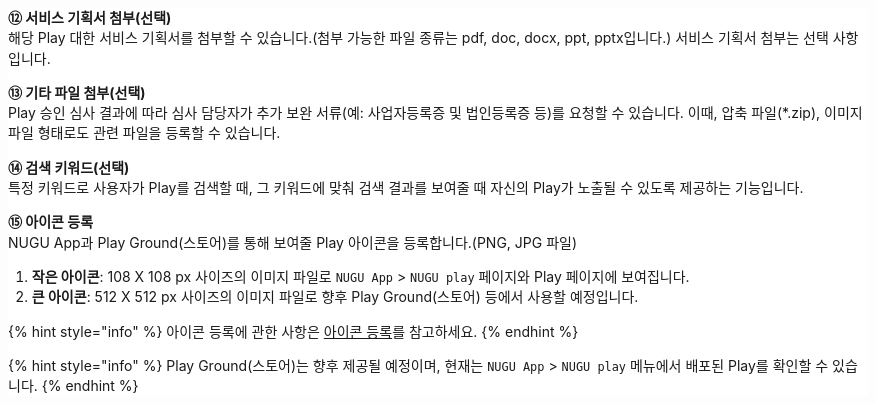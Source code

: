**⑫ 서비스 기획서 첨부\(선택\)**  
해당 Play 대한 서비스 기획서를 첨부할 수 있습니다.\(첨부 가능한 파일 종류는 pdf, doc, docx, ppt, pptx입니다.\) 서비스 기획서 첨부는 선택 사항입니다.

**⑬ 기타 파일 첨부\(선택\)**  
Play 승인 심사 결과에 따라 심사 담당자가 추가 보완 서류\(예: 사업자등록증 및 법인등록증 등\)를 요청할 수 있습니다. 이때, 압축 파일\(\*.zip\), 이미지 파일 형태로도 관련 파일을 등록할 수 있습니다.

**⑭ 검색 키워드\(선택\)**  
특정 키워드로 사용자가 Play를 검색할 때, 그 키워드에 맞춰 검색 결과를 보여줄 때 자신의 Play가 노출될 수 있도록 제공하는 기능입니다.

**⑮ 아이콘 등록**  
NUGU App과 Play Ground\(스토어\)를 통해 보여줄 Play 아이콘을 등록합니다.\(PNG, JPG 파일\)

1. **작은 아이콘**: 108 X 108 px 사이즈의 이미지 파일로 `NUGU App` &gt; `NUGU play` 페이지와 Play 페이지에 보여집니다.
2. **큰 아이콘**: 512 X 512 px 사이즈의 이미지 파일로 향후 Play Ground\(스토어\) 등에서 사용할 예정입니다.

{% hint style="info" %}
아이콘 등록에 관한 사항은 [아이콘 등록](../../reference/register-icon.md)를 참고하세요.
{% endhint %}

{% hint style="info" %}
Play Ground\(스토어\)는 향후 제공될 예정이며, 현재는 `NUGU App` &gt; `NUGU play` 메뉴에서 배포된 Play를 확인할 수 있습니다.
{% endhint %}

